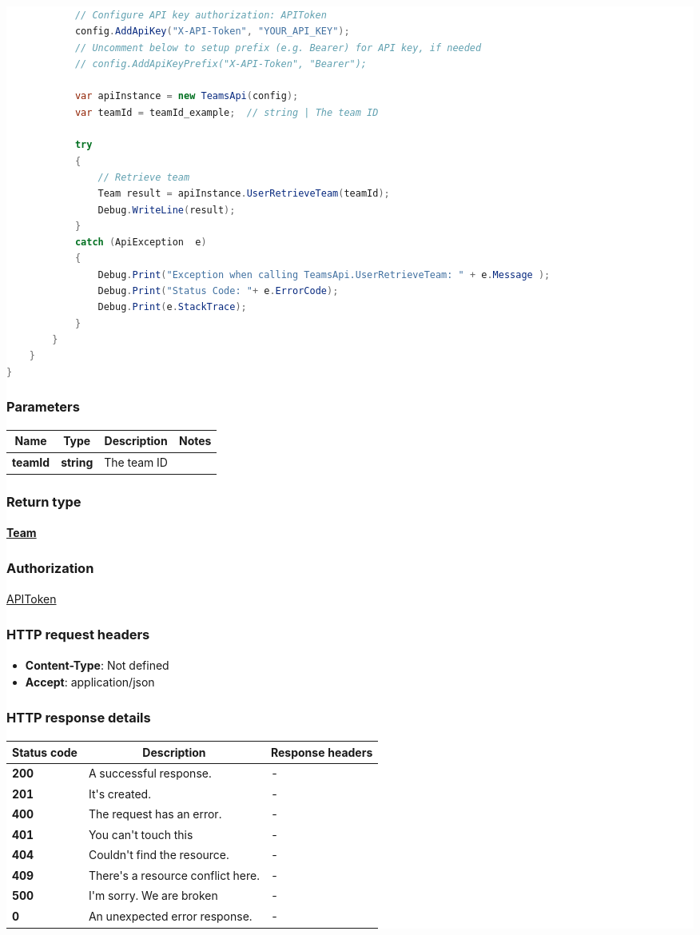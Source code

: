 ```csharp
            // Configure API key authorization: APIToken
            config.AddApiKey("X-API-Token", "YOUR_API_KEY");
            // Uncomment below to setup prefix (e.g. Bearer) for API key, if needed
            // config.AddApiKeyPrefix("X-API-Token", "Bearer");

            var apiInstance = new TeamsApi(config);
            var teamId = teamId_example;  // string | The team ID

            try
            {
                // Retrieve team
                Team result = apiInstance.UserRetrieveTeam(teamId);
                Debug.WriteLine(result);
            }
            catch (ApiException  e)
            {
                Debug.Print("Exception when calling TeamsApi.UserRetrieveTeam: " + e.Message );
                Debug.Print("Status Code: "+ e.ErrorCode);
                Debug.Print(e.StackTrace);
            }
        }
    }
}
```

### Parameters

Name | Type | Description  | Notes
------------- | ------------- | ------------- | -------------
 **teamId** | **string**| The team ID | 

### Return type

[**Team**](Team.md)

### Authorization

[APIToken](../README.md#APIToken)

### HTTP request headers

 - **Content-Type**: Not defined
 - **Accept**: application/json


### HTTP response details
| Status code | Description | Response headers |
|-------------|-------------|------------------|
| **200** | A successful response. |  -  |
| **201** | It&#39;s created. |  -  |
| **400** | The request has an error. |  -  |
| **401** | You can&#39;t touch this |  -  |
| **404** | Couldn&#39;t find the resource. |  -  |
| **409** | There&#39;s a resource conflict here. |  -  |
| **500** | I&#39;m sorry. We are broken |  -  |
| **0** | An unexpected error response. |  -  |
